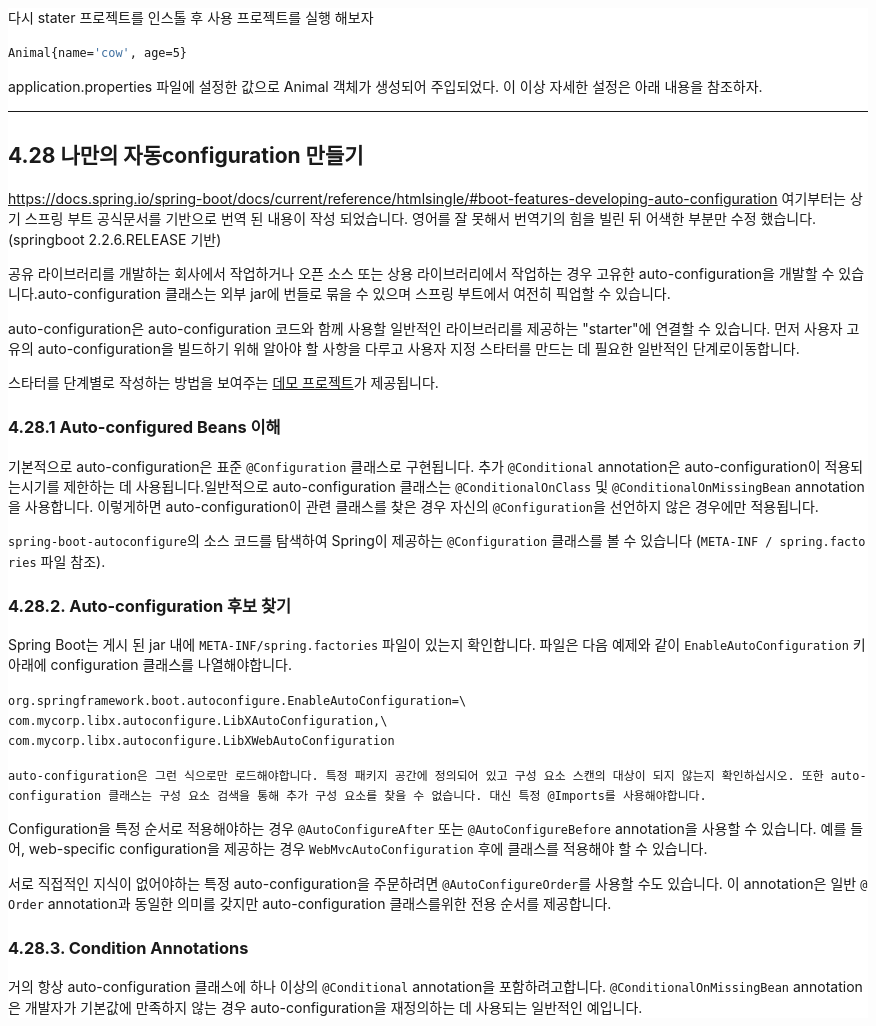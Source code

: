 다시 stater 프로젝트를 인스톨 후 사용 프로젝트를 실행 해보자
```sh
Animal{name='cow', age=5}
```
application.properties 파일에 설정한 값으로 Animal 객체가 생성되어 주입되었다.
이 이상 자세한 설정은 아래 내용을 참조하자.

****

## 4.28 나만의 자동configuration 만들기
https://docs.spring.io/spring-boot/docs/current/reference/htmlsingle/#boot-features-developing-auto-configuration
여기부터는 상기 스프링 부트 공식문서를 기반으로 번역 된 내용이 작성 되었습니다.
영어를 잘 못해서 번역기의 힘을 빌린 뒤 어색한 부분만 수정 했습니다. (springboot 2.2.6.RELEASE 기반)

공유 라이브러리를 개발하는 회사에서 작업하거나 오픈 소스 또는 상용 라이브러리에서 작업하는 경우 고유한 auto-configuration을 개발할 수 있습니다.auto-configuration 클래스는 외부 jar에 번들로 묶을 수 있으며 스프링 부트에서 여전히 픽업할 수 있습니다.

auto-configuration은 auto-configuration 코드와 함께 사용할 일반적인 라이브러리를 제공하는 "starter"에 연결할 수 있습니다. 먼저 사용자 고유의 auto-configuration을 빌드하기 위해 알아야 할 사항을 다루고 사용자 지정 스타터를 만드는 데 필요한 일반적인 단계로이동합니다.

스타터를 단계별로 작성하는 방법을 보여주는 [데모 프로젝트](https://github.com/snicoll/spring-boot-master-auto-configuration)가 제공됩니다.

### 4.28.1 Auto-configured Beans 이해
기본적으로 auto-configuration은 표준 `@Configuration` 클래스로 구현됩니다. 추가 `@Conditional` annotation은 auto-configuration이 적용되는시기를 제한하는 데 사용됩니다.일반적으로 auto-configuration 클래스는 `@ConditionalOnClass` 및 `@ConditionalOnMissingBean` annotation을 사용합니다. 이렇게하면 auto-configuration이 관련 클래스를 찾은 경우 자신의 `@Configuration`을 선언하지 않은 경우에만 적용됩니다.

`spring-boot-autoconfigure`의 소스 코드를 탐색하여 Spring이 제공하는 `@Configuration` 클래스를 볼 수 있습니다 (`META-INF / spring.factories` 파일 참조).

### 4.28.2. Auto-configuration 후보 찾기
Spring Boot는 게시 된 jar 내에 `META-INF/spring.factories` 파일이 있는지 확인합니다. 파일은 다음 예제와 같이 `EnableAutoConfiguration` 키 아래에 configuration 클래스를 나열해야합니다.
```
org.springframework.boot.autoconfigure.EnableAutoConfiguration=\
com.mycorp.libx.autoconfigure.LibXAutoConfiguration,\
com.mycorp.libx.autoconfigure.LibXWebAutoConfiguration
```
```
auto-configuration은 그런 식으로만 로드해야합니다. 특정 패키지 공간에 정의되어 있고 구성 요소 스캔의 대상이 되지 않는지 확인하십시오. 또한 auto-configuration 클래스는 구성 요소 검색을 통해 추가 구성 요소를 찾을 수 없습니다. 대신 특정 @Imports를 사용해야합니다.
```
Configuration을 특정 순서로 적용해야하는 경우 `@AutoConfigureAfter` 또는 `@AutoConfigureBefore` annotation을 사용할 수 있습니다. 예를 들어, web-specific configuration을 제공하는 경우 `WebMvcAutoConfiguration` 후에 클래스를 적용해야 할 수 있습니다.

서로 직접적인 지식이 없어야하는 특정 auto-configuration을 주문하려면 `@AutoConfigureOrder`를 사용할 수도 있습니다. 이 annotation은 일반 `@Order` annotation과 동일한 의미를 갖지만 auto-configuration 클래스를위한 전용 순서를 제공합니다.

### 4.28.3. Condition Annotations
거의 항상 auto-configuration 클래스에 하나 이상의 `@Conditional` annotation을 포함하려고합니다. `@ConditionalOnMissingBean` annotation은 개발자가 기본값에 만족하지 않는 경우 auto-configuration을 재정의하는 데 사용되는 일반적인 예입니다.
